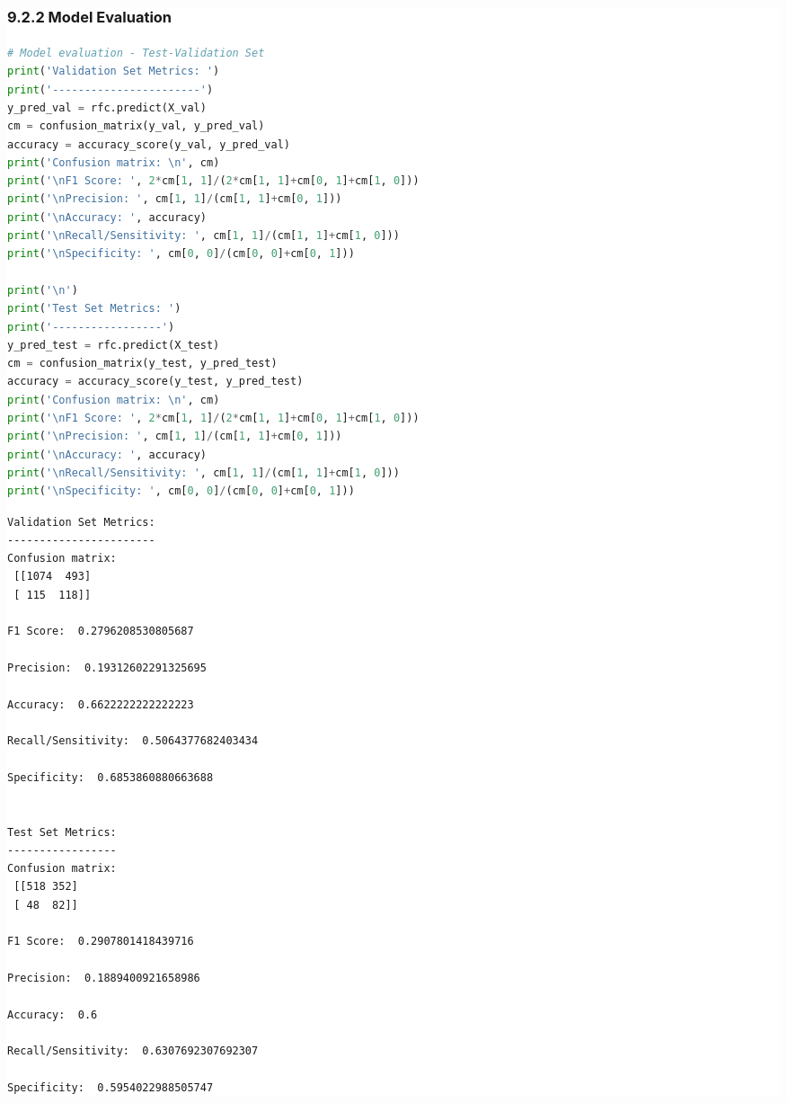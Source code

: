 
### 9.2.2 Model Evaluation


```python
# Model evaluation - Test-Validation Set
print('Validation Set Metrics: ')
print('-----------------------')
y_pred_val = rfc.predict(X_val)
cm = confusion_matrix(y_val, y_pred_val)
accuracy = accuracy_score(y_val, y_pred_val)
print('Confusion matrix: \n', cm)
print('\nF1 Score: ', 2*cm[1, 1]/(2*cm[1, 1]+cm[0, 1]+cm[1, 0]))
print('\nPrecision: ', cm[1, 1]/(cm[1, 1]+cm[0, 1]))
print('\nAccuracy: ', accuracy)
print('\nRecall/Sensitivity: ', cm[1, 1]/(cm[1, 1]+cm[1, 0]))
print('\nSpecificity: ', cm[0, 0]/(cm[0, 0]+cm[0, 1]))

print('\n')
print('Test Set Metrics: ')
print('-----------------')
y_pred_test = rfc.predict(X_test)
cm = confusion_matrix(y_test, y_pred_test)
accuracy = accuracy_score(y_test, y_pred_test)
print('Confusion matrix: \n', cm)
print('\nF1 Score: ', 2*cm[1, 1]/(2*cm[1, 1]+cm[0, 1]+cm[1, 0]))
print('\nPrecision: ', cm[1, 1]/(cm[1, 1]+cm[0, 1]))
print('\nAccuracy: ', accuracy)
print('\nRecall/Sensitivity: ', cm[1, 1]/(cm[1, 1]+cm[1, 0]))
print('\nSpecificity: ', cm[0, 0]/(cm[0, 0]+cm[0, 1]))

```

    Validation Set Metrics: 
    -----------------------
    Confusion matrix: 
     [[1074  493]
     [ 115  118]]
    
    F1 Score:  0.2796208530805687
    
    Precision:  0.19312602291325695
    
    Accuracy:  0.6622222222222223
    
    Recall/Sensitivity:  0.5064377682403434
    
    Specificity:  0.6853860880663688
    
    
    Test Set Metrics: 
    -----------------
    Confusion matrix: 
     [[518 352]
     [ 48  82]]
    
    F1 Score:  0.2907801418439716
    
    Precision:  0.1889400921658986
    
    Accuracy:  0.6
    
    Recall/Sensitivity:  0.6307692307692307
    
    Specificity:  0.5954022988505747



```python

```
